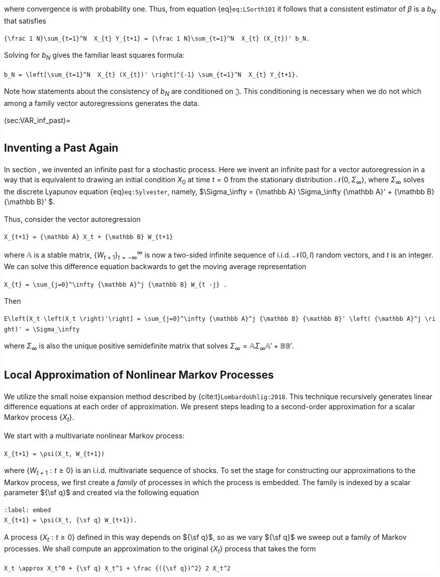 where convergence is with probability one. Thus, from equation {eq}`eq:LSorth101` it follows that a consistent estimator of $\beta$ is a $b_N$ that satisfies

```{math}
{\frac 1 N}\sum_{t=1}^N  X_{t} Y_{t+1} = {\frac 1 N}\sum_{t=1}^N  X_{t} (X_{t})' b_N.
```

Solving for $b_N$ gives the familiar least squares formula:

```{math}
b_N = \left[\sum_{t=1}^N  X_{t} (X_{t})' \right]^{-1} \sum_{t=1}^N  X_{t} Y_{t+1}.
```

Note how statements about the consistency of $b_N$ are conditioned on ${\mathfrak J}$.  This conditioning is necessary when we do not which among a family vector autoregressions generates the data.  

(sec:VAR_inf_past)=
## Inventing a Past Again

In section [](sec:inventing_past), we invented an infinite past for a stochastic process. Here we invent an infinite past for a vector autoregression in a way that is equivalent to drawing an initial condition $X_0$ at time $t=0$ from the stationary distribution ${\mathcal N}(0, \Sigma_\infty)$, where $\Sigma_\infty$ solves the discrete Lyapunov equation {eq}`eq:Sylvester`, namely, $\Sigma_\infty = {\mathbb A} \Sigma_\infty {\mathbb A}' + {\mathbb B} {\mathbb B}' $.

Thus, consider the vector autoregression
```{math}
X_{t+1} = {\mathbb A} X_t + {\mathbb B} W_{t+1}
```
where ${\mathbb A}$ is a stable matrix, $\{W_{t+1}\}_{t=-\infty}^\infty$ is now a two-sided infinite sequence of i.i.d. ${\mathcal N}(0,I)$ random vectors, and $t$ is an integer. We can solve this difference equation backwards to get the moving average representation

```{math}
X_{t} = \sum_{j=0}^\infty {\mathbb A}^j {\mathbb B} W_{t -j} .
```
Then
```{math}
E\left[X_t \left(X_t \right)'\right] = \sum_{j=0}^\infty {\mathbb A}^j {\mathbb B} {\mathbb B}' \left( {\mathbb A}^j \right)' = \Sigma_\infty
```
where  $\Sigma_\infty$ is also the unique positive semidefinite matrix that solves $\Sigma_\infty = {\mathbb A} \Sigma_\infty {\mathbb A}' + {\mathbb B} {\mathbb B}'$.
## Local Approximation of Nonlinear Markov Processes

We utilize the small noise expansion method described by {cite:t}`LombardoUhlig:2018`. This technique recursively generates linear difference equations at each order of approximation. We present steps leading to a second-order approximation for a scalar Markov process $\{X_t\}$.

We start with a multivariate nonlinear Markov process:
```{math}
X_{t+1} = \psi(X_t, W_{t+1})  
```
where $\{ W_{t+1} : t \ge 0\}$ is an i.i.d. multivariate sequence of shocks. To set the stage for constructing our approximations to the Markov process, we first create a *family* of processes in which the process is embedded. The family is indexed by a scalar parameter ${\sf q}$ and created via the following equation
```{math}
:label: embed
X_{t+1} = \psi(X_t, {\sf q} W_{t+1}).    
```
A process $\{ X_t : t\ge 0\}$ defined in this way depends on ${\sf q}$, so as we vary ${\sf q}$ we sweep out a family of Markov processes. We shall compute an approximation to the original $\{X_t\}$ process that takes the form
```{math}
X_t \approx X_t^0 + {\sf q} X_t^1 + \frac {({\sf q})^2} 2 X_t^2
```

[^singularity]: When $B-i{B_i}'$ is singular, a density may not exist with respect to Lebesgue measure. The covariance matrix $B_i{B_i}'$ is typically singular for a first-order vector autoregression constructed by rewriting a higher-order vector autoregression.
[^bayesianMarkov]: Numerical Bayesian statistical analysis often computes a posterior probability distribution by iterating to convergence a reversible Markov process whose stationary distribution is that posterior distribution.
[^eigenfunctionNote]: For Markov processes, all invariant events depend only on the initial $X$.  A reference  is {cite:t}`doob`, Theorem 1.1, page 460.  Indicator functions of these are events are thus representable as eigenfunctions associated with unit eigenvalues.
[^unknownParameters]: Unknown parameters manifest themselves as unknown statistical models.
[^ergo_footnote]: In particular, the process can be represented using a probability measure $Pr$ defined over events in ${\mathfrak F}$, a transformation ${\mathbb S}$ for which$({\mathbb S}, Pr)$ is measure preserving, and ergodic and a measurement function ${\widetilde X}$ such that $\left\{ {\widetilde X}\circ {\mathbb S}^t : t=0,1, \ldots \right\}$ has the same induced distribution as the process $\{X_t : t=0,1,2, \ldots \}$.
[^eigen_footnote]: This construction also works for unbounded functions $\phi$ provided that $\phi \circ \tilde f$ is square integrable under the $Q$ measure.
[^periodicity_footnote]: Our definition of periodicity is confined to a stationary distribution. Actually, periodicity can be defined more generally. We limit our treatment of periodicity to specifications of transition probabilities for which there exist stationary distributions for convenience here.
[^skip_sampling_footnote]: See {cite:t}`Hansen_Sargent_1993` and {cite:t}`HansenSargent_Recursive_Models`.
[^SufficientConditionNote]: A more restrictive sufficient condition is again that there exists an $m$ such that ${\mathbb T}^{m} f(x) > 0$ on a set of $Q$ measure one for any $f \ge 0$ such that $\int f(x) Q(dx) > 0$. Given that this property holds for ${\mathbb T}^{m}$, it must also hold true for $p m$ for any nonnegative integer $p$.
[^geometricSeries]: The geometric series after the first equality sign is well defined under the weaker restriction that ${\mathbb T}^m$ is a strong contraction for some integer $m\geq 1$.
[^gelfand]: This follows from Gelfand's Theorem, which asserts the following. Let ${\mathcal N}$ be the $n-1$ dimensional
[^convergence_footnote]: Restriction {eq}`converge` is stronger than ergodicity. It rules out periodic processes, although we know that periodic processes can be ergodic.
[^covmatrix]: To verify the asserted equality, notice that $\sum_{j=0}^\infty \mathbb{A}^j \mathbb{B}\mathbb{B}' \mathbb{A}^{j \prime} = \mathbb{A} ( \sum_{j=0}^\infty \mathbb{A}^j \mathbb{B}\mathbb{B}' \mathbb{A}^{j \prime} )\mathbb{A}' + \mathbb{B} \mathbb{B}'$. Similarly, for all $\mu_0 = E X_0$
[^Feller]: The Feller property (condition [(ii)](fellercond)) of [Conditions](cond:suffice) can also be verified.
